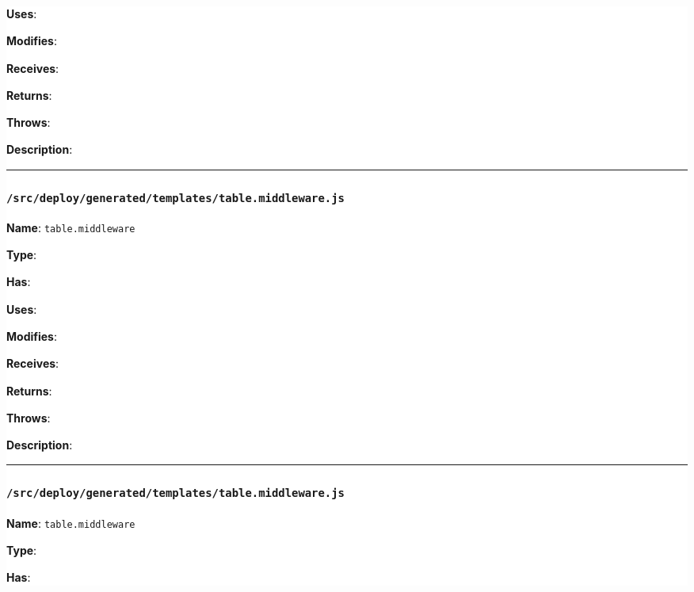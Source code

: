 
**Uses**:  


**Modifies**:  


**Receives**:  


**Returns**:  


**Throws**:  


**Description**:  




----

### `/src/deploy/generated/templates/table.middleware.js`



**Name**:  `table.middleware`


**Type**:  


**Has**:  


**Uses**:  


**Modifies**:  


**Receives**:  


**Returns**:  


**Throws**:  


**Description**:  




----

### `/src/deploy/generated/templates/table.middleware.js`



**Name**:  `table.middleware`


**Type**:  


**Has**:  

